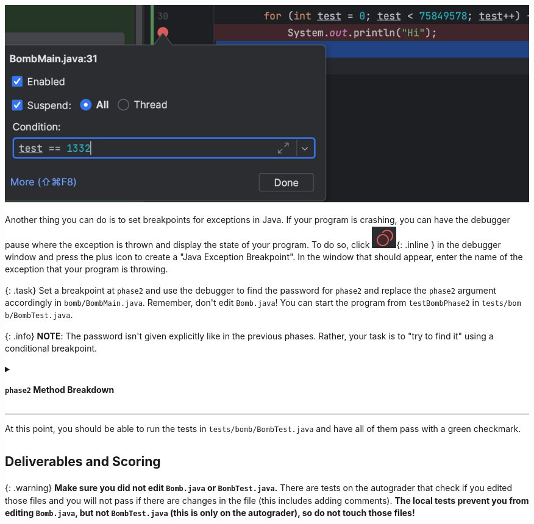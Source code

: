 ![Conditional Breakpoint](img/conditional_breakpoint.png)

Another thing you can do is to set breakpoints for exceptions in Java. If your
program is crashing, you can have the debugger pause where the exception is
thrown and display the state of your program. To do so, click
![view breakpoint](img/view-breakpoints.png){: .inline }
in the debugger window and press the plus icon to create a "Java Exception
Breakpoint". In the window that should appear, enter the name of the exception
that your program is throwing.

{: .task} 
Set a breakpoint at `phase2` and use the debugger to find the password
for `phase2` and replace the `phase2` argument accordingly in
`bomb/BombMain.java`. Remember, don't edit `Bomb.java`! You can start the program 
from `testBombPhase2` in `tests/bomb/BombTest.java`.

{: .info}
**NOTE**: The password isn't given explicitly like in the previous phases.
Rather, your task is to "try to find it" using a conditional breakpoint.

<details markdown="block"><summary markdown="block">

**`phase2` Method Breakdown**

</summary></details>

---

At this point, you should be able to run the tests in `tests/bomb/BombTest.java`
and have all of them pass with a green checkmark.

## Deliverables and Scoring

{: .warning} 
**Make sure you did not edit `Bomb.java` or `BombTest.java`.** There are tests 
on the autograder that check if you edited those files and you will not pass 
if there are changes in the file (this includes adding comments). **The 
local tests prevent you from editing `Bomb.java`, but not `BombTest.java`
(this is only on the autograder), so do not touch those files!** 
